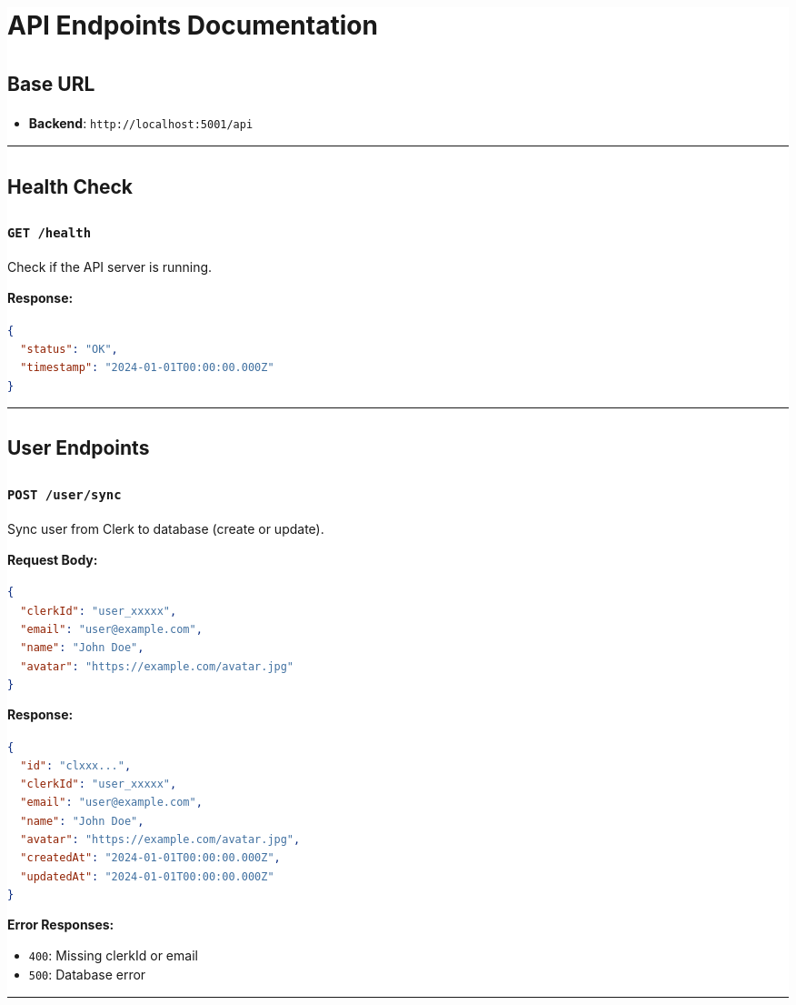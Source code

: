 # API Endpoints Documentation

## Base URL
- **Backend**: `http://localhost:5001/api`

---

## Health Check

### `GET /health`
Check if the API server is running.

**Response:**
```json
{
  "status": "OK",
  "timestamp": "2024-01-01T00:00:00.000Z"
}
```

---

## User Endpoints

### `POST /user/sync`
Sync user from Clerk to database (create or update).

**Request Body:**
```json
{
  "clerkId": "user_xxxxx",
  "email": "user@example.com",
  "name": "John Doe",
  "avatar": "https://example.com/avatar.jpg"
}
```

**Response:**
```json
{
  "id": "clxxx...",
  "clerkId": "user_xxxxx",
  "email": "user@example.com",
  "name": "John Doe",
  "avatar": "https://example.com/avatar.jpg",
  "createdAt": "2024-01-01T00:00:00.000Z",
  "updatedAt": "2024-01-01T00:00:00.000Z"
}
```

**Error Responses:**
- `400`: Missing clerkId or email
- `500`: Database error

---